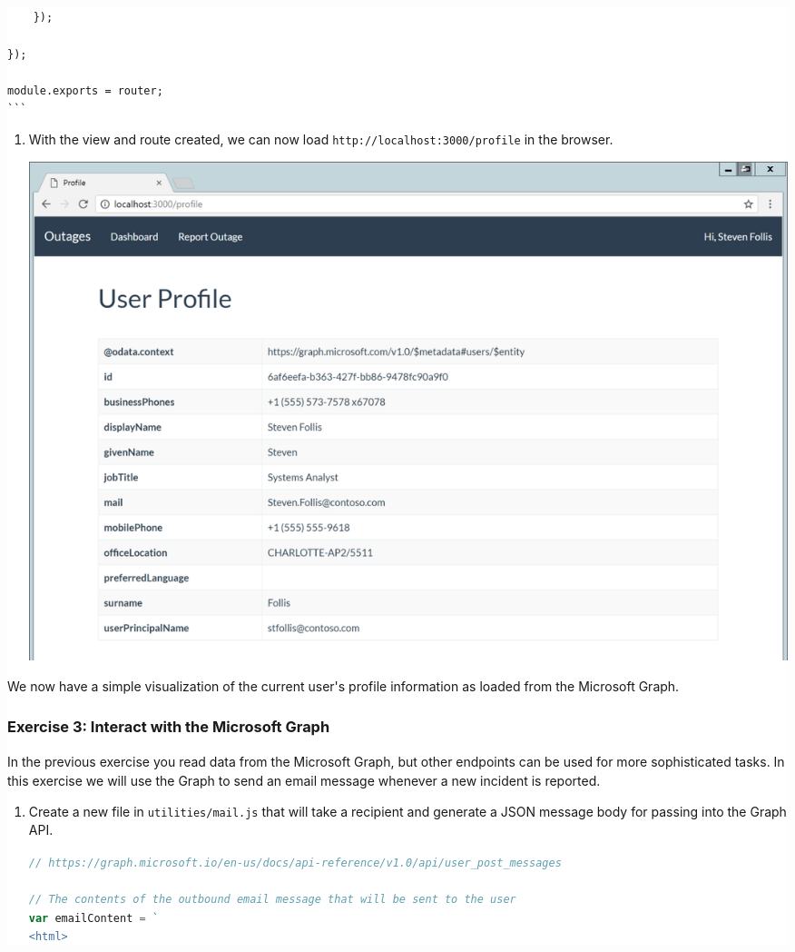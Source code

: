         });

    });

    module.exports = router;
    ```

1. With the view and route created, we can now load `http://localhost:3000/profile` in the browser.

    ![image](./media/image-011.png)

We now have a simple visualization of the current user's profile information as loaded from the Microsoft Graph.

### Exercise 3: Interact with the Microsoft Graph
In the previous exercise you read data from the Microsoft Graph, but other endpoints can be used for more sophisticated tasks.  In this exercise we will use the Graph to send an email message whenever a new incident is reported.

1. Create a new file in `utilities/mail.js` that will take a recipient and generate a JSON message body for passing into the Graph API. 

    ```javascript
    // https://graph.microsoft.io/en-us/docs/api-reference/v1.0/api/user_post_messages

    // The contents of the outbound email message that will be sent to the user
    var emailContent = `
    <html>
